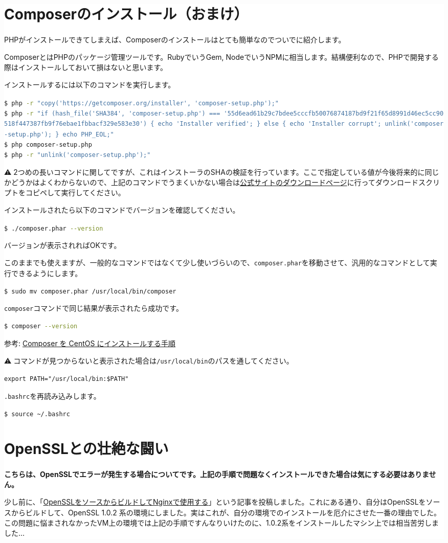 # Composerのインストール（おまけ）
PHPがインストールできてしまえば、Composerのインストールはとても簡単なのでついでに紹介します。

ComposerとはPHPのパッケージ管理ツールです。RubyでいうGem, NodeでいうNPMに相当します。結構便利なので、PHPで開発する際はインストールしておいて損はないと思います。

インストールするには以下のコマンドを実行します。

```bash
$ php -r "copy('https://getcomposer.org/installer', 'composer-setup.php');"
$ php -r "if (hash_file('SHA384', 'composer-setup.php') === '55d6ead61b29c7bdee5cccfb50076874187bd9f21f65d8991d46ec5cc90518f447387fb9f76ebae1fbbacf329e583e30') { echo 'Installer verified'; } else { echo 'Installer corrupt'; unlink('composer-setup.php'); } echo PHP_EOL;"
$ php composer-setup.php
$ php -r "unlink('composer-setup.php');"
```

:warning: 2つめの長いコマンドに関してですが、これはインストーラのSHAの検証を行っています。ここで指定している値が今後将来的に同じかどうかはよくわからないので、上記のコマンドでうまくいかない場合は[公式サイトのダウンロードページ](https://getcomposer.org/download/)に行ってダウンロードスクリプトをコピペして実行してください。

インストールされたら以下のコマンドでバージョンを確認してください。

```bash
$ ./composer.phar --version
```

バージョンが表示されればOKです。

このままでも使えますが、一般的なコマンドではなくて少し使いづらいので、`composer.phar`を移動させて、汎用的なコマンドとして実行できるようにします。

```bash
$ sudo mv composer.phar /usr/local/bin/composer
```

`composer`コマンドで同じ結果が表示されたら成功です。

```bash
$ composer --version
```

参考: [Composer を CentOS にインストールする手順](http://weblabo.oscasierra.net/php-composer-centos-install/)

:warning: コマンドが見つからないと表示された場合は`/usr/local/bin`のパスを通してください。

```bash:~/.bashrc
export PATH="/usr/local/bin:$PATH"
```

`.bashrc`を再読み込みします。

```bash
$ source ~/.bashrc
```

# OpenSSLとの壮絶な闘い
**こちらは、OpenSSLでエラーが発生する場合についてです。上記の手順で問題なくインストールできた場合は気にする必要はありません。**

少し前に、「[OpenSSLをソースからビルドしてNginxで使用する](https://ja.developers.noraworld.blog/build-openssl-from-source-and-use-it-in-nginx)」という記事を投稿しました。これにある通り、自分はOpenSSLをソースからビルドして、OpenSSL 1.0.2 系の環境にしました。実はこれが、自分の環境でのインストールを厄介にさせた一番の理由でした。この問題に悩まされなかったVM上の環境では上記の手順ですんなりいけたのに、1.0.2系をインストールしたマシン上では相当苦労しました…

